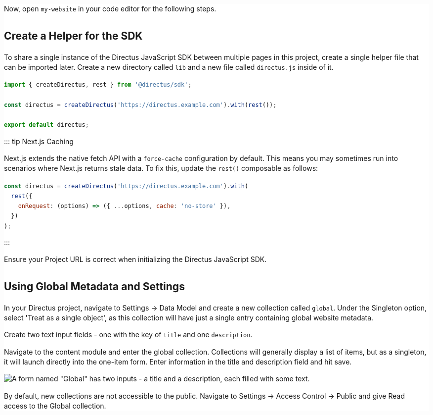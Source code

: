 Now, open `my-website` in your code editor for the following steps.

## Create a Helper for the SDK

To share a single instance of the Directus JavaScript SDK between multiple pages in this project, create a single helper
file that can be imported later. Create a new directory called `lib` and a new file called `directus.js` inside of it.

```js
import { createDirectus, rest } from '@directus/sdk';

const directus = createDirectus('https://directus.example.com').with(rest());

export default directus;
```

::: tip Next.js Caching

Next.js extends the native fetch API with a `force-cache` configuration by default. This means you may sometimes run
into scenarios where Next.js returns stale data. To fix this, update the `rest()` composable as follows:

```js
const directus = createDirectus('https://directus.example.com').with(
  rest({
    onRequest: (options) => ({ ...options, cache: 'no-store' }),
  })
);
```

:::

Ensure your Project URL is correct when initializing the Directus JavaScript SDK.

## Using Global Metadata and Settings

In your Directus project, navigate to Settings -> Data Model and create a new collection called `global`. Under the
Singleton option, select 'Treat as a single object', as this collection will have just a single entry containing global
website metadata.

Create two text input fields - one with the key of `title` and one `description`.

Navigate to the content module and enter the global collection. Collections will generally display a list of items, but
as a singleton, it will launch directly into the one-item form. Enter information in the title and description field and
hit save.

![A form named "Global" has two inputs - a title and a description, each filled with some text.](https://cdn.directus.io/docs/v9/headless-cms/how-to-packet-20220222A/next-global-config.webp)

By default, new collections are not accessible to the public. Navigate to Settings -> Access Control -> Public and give
Read access to the Global collection.
